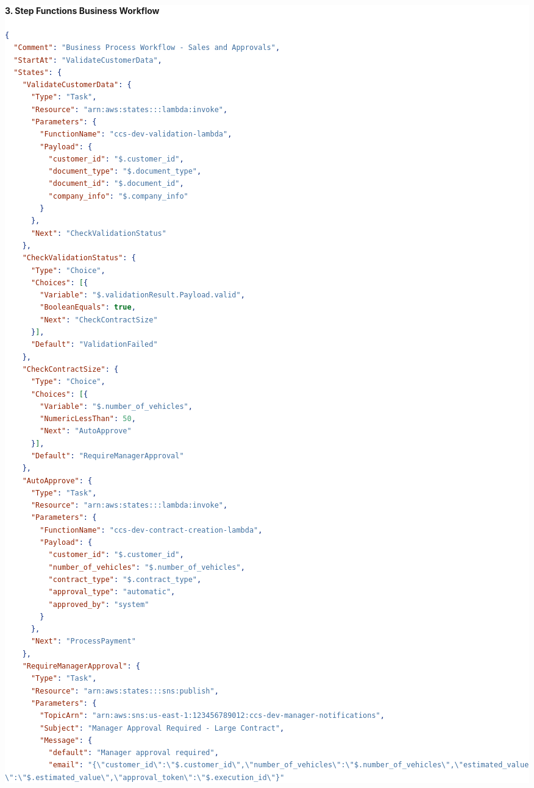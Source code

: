 #### **3. Step Functions Business Workflow**
```json
{
  "Comment": "Business Process Workflow - Sales and Approvals",
  "StartAt": "ValidateCustomerData",
  "States": {
    "ValidateCustomerData": {
      "Type": "Task",
      "Resource": "arn:aws:states:::lambda:invoke",
      "Parameters": {
        "FunctionName": "ccs-dev-validation-lambda",
        "Payload": {
          "customer_id": "$.customer_id",
          "document_type": "$.document_type",
          "document_id": "$.document_id",
          "company_info": "$.company_info"
        }
      },
      "Next": "CheckValidationStatus"
    },
    "CheckValidationStatus": {
      "Type": "Choice",
      "Choices": [{
        "Variable": "$.validationResult.Payload.valid",
        "BooleanEquals": true,
        "Next": "CheckContractSize"
      }],
      "Default": "ValidationFailed"
    },
    "CheckContractSize": {
      "Type": "Choice",
      "Choices": [{
        "Variable": "$.number_of_vehicles",
        "NumericLessThan": 50,
        "Next": "AutoApprove"
      }],
      "Default": "RequireManagerApproval"
    },
    "AutoApprove": {
      "Type": "Task",
      "Resource": "arn:aws:states:::lambda:invoke",
      "Parameters": {
        "FunctionName": "ccs-dev-contract-creation-lambda",
        "Payload": {
          "customer_id": "$.customer_id",
          "number_of_vehicles": "$.number_of_vehicles",
          "contract_type": "$.contract_type",
          "approval_type": "automatic",
          "approved_by": "system"
        }
      },
      "Next": "ProcessPayment"
    },
    "RequireManagerApproval": {
      "Type": "Task",
      "Resource": "arn:aws:states:::sns:publish",
      "Parameters": {
        "TopicArn": "arn:aws:sns:us-east-1:123456789012:ccs-dev-manager-notifications",
        "Subject": "Manager Approval Required - Large Contract",
        "Message": {
          "default": "Manager approval required",
          "email": "{\"customer_id\":\"$.customer_id\",\"number_of_vehicles\":\"$.number_of_vehicles\",\"estimated_value\":\"$.estimated_value\",\"approval_token\":\"$.execution_id\"}"
```